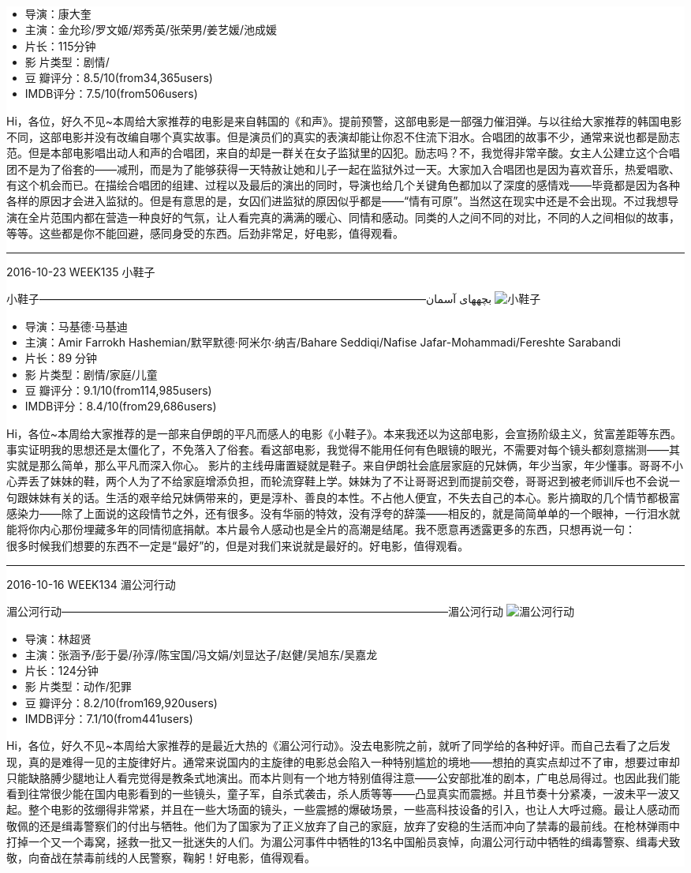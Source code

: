 

- 导演：康大奎
- 主演：金允珍/罗文姬/郑秀英/张荣男/姜艺媛/池成媛
- 片长：115分钟
- 影  片类型：剧情/
- 豆  瓣评分：8.5/10(from34,365users)
- IMDB评分：7.5/10(from506users)

Hi，各位，好久不见~本周给大家推荐的电影是来自韩国的《和声》。提前预警，这部电影是一部强力催泪弹。与以往给大家推荐的韩国电影不同，这部电影并没有改编自哪个真实故事。但是演员们的真实的表演却能让你忍不住流下泪水。合唱团的故事不少，通常来说也都是励志范。但是本部电影唱出动人和声的合唱团，来自的却是一群关在女子监狱里的囚犯。励志吗？不，我觉得非常辛酸。女主人公建立这个合唱团不是为了俗套的——减刑，而是为了能够获得一天特赦让她和儿子一起在监狱外过一天。大家加入合唱团也是因为喜欢音乐，热爱唱歌、有这个机会而已。在描绘合唱团的组建、过程以及最后的演出的同时，导演也给几个关键角色都加以了深度的感情戏——毕竟都是因为各种各样的原因才会进入监狱的。但是有意思的是，女囚们进监狱的原因似乎都是——“情有可原”。当然这在现实中还是不会出现。不过我想导演在全片范围内都在营造一种良好的气氛，让人看完真的满满的暖心、同情和感动。同类的人之间不同的对比，不同的人之间相似的故事，等等。这些都是你不能回避，感同身受的东西。后劲非常足，好电影，值得观看。

------
2016-10-23 WEEK135 小鞋子

小鞋子———————————————————————————————————بچههای آسمان
![小鞋子](https://img.piegg.cn/week135.jpg "小鞋子")



- 导演：马基德·马基迪
- 主演：Amir Farrokh Hashemian/默罕默德·阿米尔·纳吉/Bahare Seddiqi/Nafise Jafar-Mohammadi/Fereshte Sarabandi
- 片长：89 分钟
- 影  片类型：剧情/家庭/儿童
- 豆  瓣评分：9.1/10(from114,985users)
- IMDB评分：8.4/10(from29,686users)

Hi，各位~本周给大家推荐的是一部来自伊朗的平凡而感人的电影《小鞋子》。本来我还以为这部电影，会宣扬阶级主义，贫富差距等东西。事实证明我的思想还是太僵化了，不免落入了俗套。看这部电影，我觉得不能用任何有色眼镜的眼光，不需要对每个镜头都刻意揣测——其实就是那么简单，那么平凡而深入你心。
影片的主线毋庸置疑就是鞋子。来自伊朗社会底层家庭的兄妹俩，年少当家，年少懂事。哥哥不小心弄丢了妹妹的鞋，两个人为了不给家庭增添负担，而轮流穿鞋上学。妹妹为了不让哥哥迟到而提前交卷，哥哥迟到被老师训斥也不会说一句跟妹妹有关的话。生活的艰辛给兄妹俩带来的，更是淳朴、善良的本性。不占他人便宜，不失去自己的本心。影片摘取的几个情节都极富感染力——除了上面说的这段情节之外，还有很多。没有华丽的特效，没有浮夸的辞藻——相反的，就是简简单单的一个眼神，一行泪水就能将你内心那份埋藏多年的同情彻底捐献。本片最令人感动也是全片的高潮是结尾。我不愿意再透露更多的东西，只想再说一句：  
很多时候我们想要的东西不一定是“最好”的，但是对我们来说就是最好的。好电影，值得观看。

------

2016-10-16 WEEK134 湄公河行动

湄公河行动———————————————————————————————————湄公河行动
![湄公河行动](https://img.piegg.cn/week134.jpg "湄公河行动")

- 导演：林超贤
- 主演：张涵予/彭于晏/孙淳/陈宝国/冯文娟/刘显达子/赵健/吴旭东/吴嘉龙
- 片长：124分钟
- 影  片类型：动作/犯罪
- 豆  瓣评分：8.2/10(from169,920users)
- IMDB评分：7.1/10(from441users)

Hi，各位，好久不见~本周给大家推荐的是最近大热的《湄公河行动》。没去电影院之前，就听了同学给的各种好评。而自己去看了之后发现，真的是难得一见的主旋律好片。通常来说国内的主旋律的电影总会陷入一种特别尴尬的境地——想拍的真实点却过不了审，想要过审却只能缺胳膊少腿地让人看完觉得是教条式地演出。而本片则有一个地方特别值得注意——公安部批准的剧本，广电总局得过。也因此我们能看到往常很少能在国内电影看到的一些镜头，童子军，自杀式袭击，杀人质等等——凸显真实而震撼。并且节奏十分紧凑，一波未平一波又起。整个电影的弦绷得非常紧，并且在一些大场面的镜头，一些震撼的爆破场景，一些高科技设备的引入，也让人大呼过瘾。最让人感动而敬佩的还是缉毒警察们的付出与牺牲。他们为了国家为了正义放弃了自己的家庭，放弃了安稳的生活而冲向了禁毒的最前线。在枪林弹雨中打掉一个又一个毒窝，拯救一批又一批迷失的人们。为湄公河事件中牺牲的13名中国船员哀悼，向湄公河行动中牺牲的缉毒警察、缉毒犬致敬，向奋战在禁毒前线的人民警察，鞠躬！好电影，值得观看。
